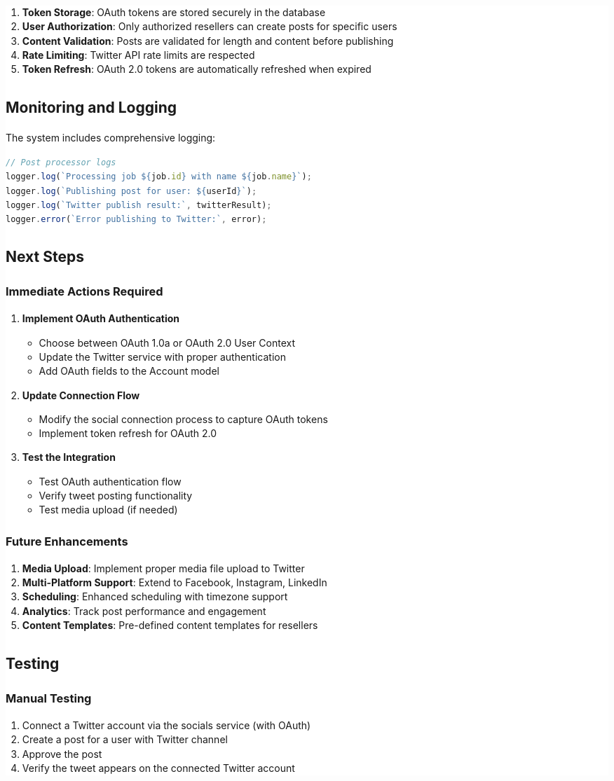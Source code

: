 1. **Token Storage**: OAuth tokens are stored securely in the database
2. **User Authorization**: Only authorized resellers can create posts for specific users
3. **Content Validation**: Posts are validated for length and content before publishing
4. **Rate Limiting**: Twitter API rate limits are respected
5. **Token Refresh**: OAuth 2.0 tokens are automatically refreshed when expired

## Monitoring and Logging

The system includes comprehensive logging:

```typescript
// Post processor logs
logger.log(`Processing job ${job.id} with name ${job.name}`);
logger.log(`Publishing post for user: ${userId}`);
logger.log(`Twitter publish result:`, twitterResult);
logger.error(`Error publishing to Twitter:`, error);
```

## Next Steps

### Immediate Actions Required

1. **Implement OAuth Authentication**
   - Choose between OAuth 1.0a or OAuth 2.0 User Context
   - Update the Twitter service with proper authentication
   - Add OAuth fields to the Account model

2. **Update Connection Flow**
   - Modify the social connection process to capture OAuth tokens
   - Implement token refresh for OAuth 2.0

3. **Test the Integration**
   - Test OAuth authentication flow
   - Verify tweet posting functionality
   - Test media upload (if needed)

### Future Enhancements

1. **Media Upload**: Implement proper media file upload to Twitter
2. **Multi-Platform Support**: Extend to Facebook, Instagram, LinkedIn
3. **Scheduling**: Enhanced scheduling with timezone support
4. **Analytics**: Track post performance and engagement
5. **Content Templates**: Pre-defined content templates for resellers

## Testing

### Manual Testing

1. Connect a Twitter account via the socials service (with OAuth)
2. Create a post for a user with Twitter channel
3. Approve the post
4. Verify the tweet appears on the connected Twitter account
